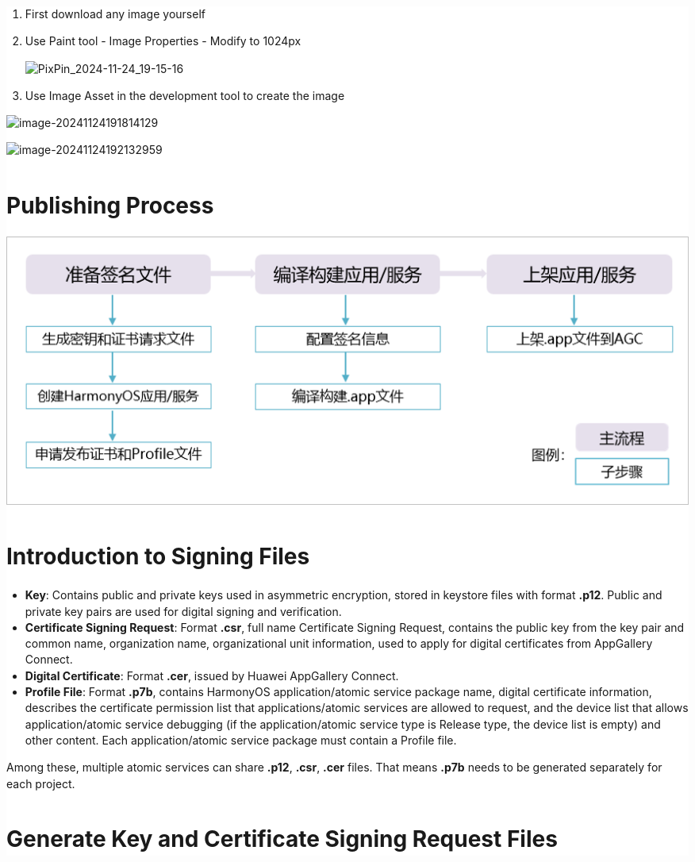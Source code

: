1. First download any image yourself

2. Use Paint tool - Image Properties - Modify to 1024px

   ![PixPin_2024-11-24_19-15-16](https://wsy996.obs.cn-east-3.myhuaweicloud.com/HarmonyOS%20Next%20%E7%AE%80%E5%8D%95%E4%B8%8A%E6%89%8B%E5%85%83%E6%9C%8D%E5%8A%A1%E5%BC%80%E5%8F%91/HarmonyOS%20Next%20%E7%AE%80%E5%8D%95%E4%B8%8A%E6%89%8B%E5%85%83%E6%9C%8D%E5%8A%A1%E5%BC%80%E5%8F%91.assets/PixPin_2024-11-24_19-15-16.gif?x-image-process=style/style-8860)

3. Use Image Asset in the development tool to create the image

![image-20241124191814129](https://wsy996.obs.cn-east-3.myhuaweicloud.com/HarmonyOS%20Next%20%E7%AE%80%E5%8D%95%E4%B8%8A%E6%89%8B%E5%85%83%E6%9C%8D%E5%8A%A1%E5%BC%80%E5%8F%91/HarmonyOS%20Next%20%E7%AE%80%E5%8D%95%E4%B8%8A%E6%89%8B%E5%85%83%E6%9C%8D%E5%8A%A1%E5%BC%80%E5%8F%91.assets/image-20241124191814129.png?x-image-process=style/style-8860)

![image-20241124192132959](https://wsy996.obs.cn-east-3.myhuaweicloud.com/HarmonyOS%20Next%20%E7%AE%80%E5%8D%95%E4%B8%8A%E6%89%8B%E5%85%83%E6%9C%8D%E5%8A%A1%E5%BC%80%E5%8F%91/HarmonyOS%20Next%20%E7%AE%80%E5%8D%95%E4%B8%8A%E6%89%8B%E5%85%83%E6%9C%8D%E5%8A%A1%E5%BC%80%E5%8F%91.assets/image-20241124192132959.png?x-image-process=style/style-8860)

# Publishing Process

![image-20241127095335272](HarmonyOS%20Next%20%E5%85%83%E6%9C%8D%E5%8A%A1%E6%96%B0%E5%BB%BA%E5%88%B0%E4%B8%8A%E6%9E%B6%E5%85%A8%E6%B5%81%E7%A8%8B.assets/image-20241127095335272.png)

# Introduction to Signing Files

- **Key**: Contains public and private keys used in asymmetric encryption, stored in keystore files with format **.p12**. Public and private key pairs are used for digital signing and verification.
- **Certificate Signing Request**: Format **.csr**, full name Certificate Signing Request, contains the public key from the key pair and common name, organization name, organizational unit information, used to apply for digital certificates from AppGallery Connect.
- **Digital Certificate**: Format **.cer**, issued by Huawei AppGallery Connect.
- **Profile File**: Format **.p7b**, contains HarmonyOS application/atomic service package name, digital certificate information, describes the certificate permission list that applications/atomic services are allowed to request, and the device list that allows application/atomic service debugging (if the application/atomic service type is Release type, the device list is empty) and other content. Each application/atomic service package must contain a Profile file.

Among these, multiple atomic services can share **.p12**, **.csr**, **.cer** files. That means **.p7b** needs to be generated separately for each project.

# Generate Key and Certificate Signing Request Files

